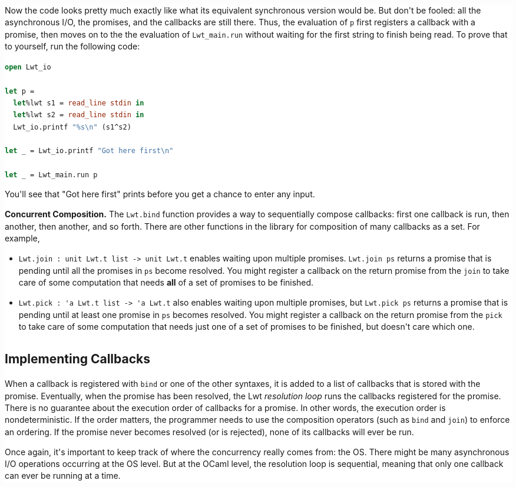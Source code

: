 Now the code looks pretty much exactly like what its equivalent synchronous
version would be. But don't be fooled: all the asynchronous I/O, the promises,
and the callbacks are still there. Thus, the evaluation of `p` first registers a
callback with a promise, then moves on to the the evaluation of `Lwt_main.run`
without waiting for the first string to finish being read. To prove that to
yourself, run the following code:

```ocaml
open Lwt_io

let p =
  let%lwt s1 = read_line stdin in
  let%lwt s2 = read_line stdin in
  Lwt_io.printf "%s\n" (s1^s2)

let _ = Lwt_io.printf "Got here first\n"

let _ = Lwt_main.run p
```

You'll see that "Got here first" prints before you get a chance to enter any
input.

**Concurrent Composition.** The `Lwt.bind` function provides a way to
sequentially compose callbacks: first one callback is run, then another, then
another, and so forth. There are other functions in the library for composition
of many callbacks as a set. For example,

* `Lwt.join : unit Lwt.t list -> unit Lwt.t` enables waiting upon multiple
  promises. `Lwt.join ps` returns a promise that is pending until all the
  promises in `ps` become resolved. You might register a callback on the return
  promise from the `join` to take care of some computation that needs **all** of
  a set of promises to be finished.

* `Lwt.pick : 'a Lwt.t list -> 'a Lwt.t` also enables waiting upon multiple
  promises, but `Lwt.pick ps` returns a promise that is pending until at least
  one promise in `ps` becomes resolved. You might register a callback on the
  return promise from the `pick` to take care of some computation that needs
  just one of a set of promises to be finished, but doesn't care which one.

## Implementing Callbacks

When a callback is registered with `bind` or one of the other syntaxes, it is
added to a list of callbacks that is stored with the promise. Eventually, when
the promise has been resolved, the Lwt *resolution loop* runs the callbacks
registered for the promise. There is no guarantee about the execution order of
callbacks for a promise. In other words, the execution order is
nondeterministic. If the order matters, the programmer needs to use the
composition operators (such as `bind` and `join`) to enforce an ordering. If the
promise never becomes resolved (or is rejected), none of its callbacks will ever
be run.

Once again, it's important to keep track of where the concurrency really comes
from: the OS. There might be many asynchronous I/O operations occurring at the
OS level. But at the OCaml level, the resolution loop is sequential, meaning
that only one callback can ever be running at a time.
